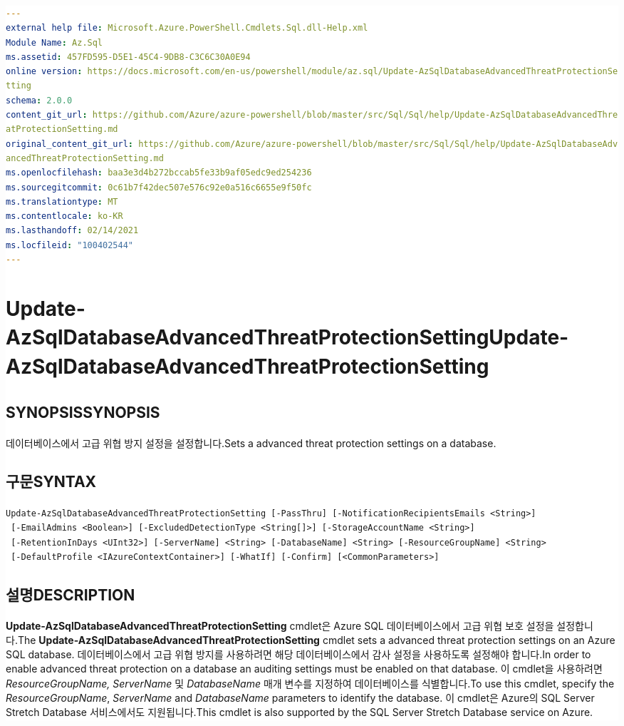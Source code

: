 ```yaml
---
external help file: Microsoft.Azure.PowerShell.Cmdlets.Sql.dll-Help.xml
Module Name: Az.Sql
ms.assetid: 457FD595-D5E1-45C4-9DB8-C3C6C30A0E94
online version: https://docs.microsoft.com/en-us/powershell/module/az.sql/Update-AzSqlDatabaseAdvancedThreatProtectionSetting
schema: 2.0.0
content_git_url: https://github.com/Azure/azure-powershell/blob/master/src/Sql/Sql/help/Update-AzSqlDatabaseAdvancedThreatProtectionSetting.md
original_content_git_url: https://github.com/Azure/azure-powershell/blob/master/src/Sql/Sql/help/Update-AzSqlDatabaseAdvancedThreatProtectionSetting.md
ms.openlocfilehash: baa3e3d4b272bccab5fe33b9af05edc9ed254236
ms.sourcegitcommit: 0c61b7f42dec507e576c92e0a516c6655e9f50fc
ms.translationtype: MT
ms.contentlocale: ko-KR
ms.lasthandoff: 02/14/2021
ms.locfileid: "100402544"
---
```

# <span data-ttu-id="4f272-101">Update-AzSqlDatabaseAdvancedThreatProtectionSetting</span><span class="sxs-lookup"><span data-stu-id="4f272-101">Update-AzSqlDatabaseAdvancedThreatProtectionSetting</span></span>

## <span data-ttu-id="4f272-102">SYNOPSIS</span><span class="sxs-lookup"><span data-stu-id="4f272-102">SYNOPSIS</span></span>
<span data-ttu-id="4f272-103">데이터베이스에서 고급 위협 방지 설정을 설정합니다.</span><span class="sxs-lookup"><span data-stu-id="4f272-103">Sets a advanced threat protection settings on a database.</span></span>

## <span data-ttu-id="4f272-104">구문</span><span class="sxs-lookup"><span data-stu-id="4f272-104">SYNTAX</span></span>

```
Update-AzSqlDatabaseAdvancedThreatProtectionSetting [-PassThru] [-NotificationRecipientsEmails <String>]
 [-EmailAdmins <Boolean>] [-ExcludedDetectionType <String[]>] [-StorageAccountName <String>]
 [-RetentionInDays <UInt32>] [-ServerName] <String> [-DatabaseName] <String> [-ResourceGroupName] <String>
 [-DefaultProfile <IAzureContextContainer>] [-WhatIf] [-Confirm] [<CommonParameters>]
```

## <span data-ttu-id="4f272-105">설명</span><span class="sxs-lookup"><span data-stu-id="4f272-105">DESCRIPTION</span></span>
<span data-ttu-id="4f272-106">**Update-AzSqlDatabaseAdvancedThreatProtectionSetting** cmdlet은 Azure SQL 데이터베이스에서 고급 위협 보호 설정을 설정합니다.</span><span class="sxs-lookup"><span data-stu-id="4f272-106">The **Update-AzSqlDatabaseAdvancedThreatProtectionSetting** cmdlet sets a advanced threat protection settings on an Azure SQL database.</span></span>
<span data-ttu-id="4f272-107">데이터베이스에서 고급 위협 방지를 사용하려면 해당 데이터베이스에서 감사 설정을 사용하도록 설정해야 합니다.</span><span class="sxs-lookup"><span data-stu-id="4f272-107">In order to enable advanced threat protection on a database an auditing settings must be enabled on that database.</span></span>
<span data-ttu-id="4f272-108">이 cmdlet을 사용하려면 *ResourceGroupName,* *ServerName* 및 *DatabaseName* 매개 변수를 지정하여 데이터베이스를 식별합니다.</span><span class="sxs-lookup"><span data-stu-id="4f272-108">To use this cmdlet, specify the *ResourceGroupName*, *ServerName* and *DatabaseName* parameters to identify the database.</span></span>
<span data-ttu-id="4f272-109">이 cmdlet은 Azure의 SQL Server Stretch Database 서비스에서도 지원됩니다.</span><span class="sxs-lookup"><span data-stu-id="4f272-109">This cmdlet is also supported by the SQL Server Stretch Database service on Azure.</span></span>
